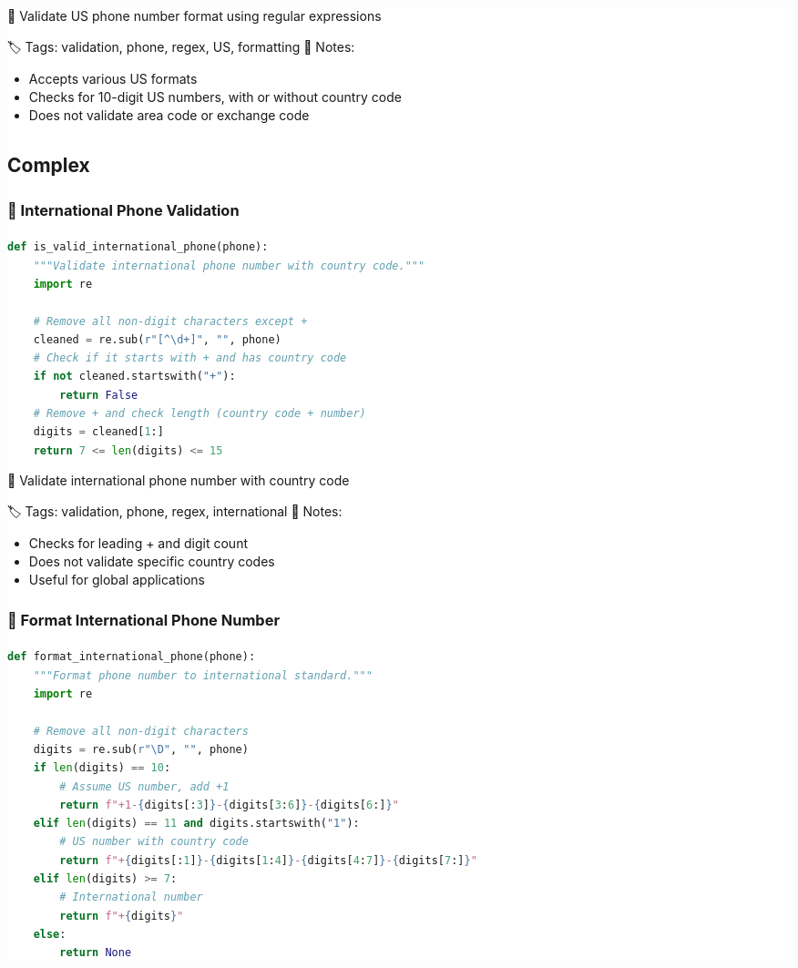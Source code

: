 📂 Validate US phone number format using regular expressions

🏷️ Tags: validation, phone, regex, US, formatting
📝 Notes:
- Accepts various US formats
- Checks for 10-digit US numbers, with or without country code
- Does not validate area code or exchange code

## Complex

### 🧩 International Phone Validation

```python
def is_valid_international_phone(phone):
    """Validate international phone number with country code."""
    import re

    # Remove all non-digit characters except +
    cleaned = re.sub(r"[^\d+]", "", phone)
    # Check if it starts with + and has country code
    if not cleaned.startswith("+"):
        return False
    # Remove + and check length (country code + number)
    digits = cleaned[1:]
    return 7 <= len(digits) <= 15
```

📂 Validate international phone number with country code

🏷️ Tags: validation, phone, regex, international
📝 Notes:
- Checks for leading + and digit count
- Does not validate specific country codes
- Useful for global applications

### 🧩 Format International Phone Number

```python
def format_international_phone(phone):
    """Format phone number to international standard."""
    import re

    # Remove all non-digit characters
    digits = re.sub(r"\D", "", phone)
    if len(digits) == 10:
        # Assume US number, add +1
        return f"+1-{digits[:3]}-{digits[3:6]}-{digits[6:]}"
    elif len(digits) == 11 and digits.startswith("1"):
        # US number with country code
        return f"+{digits[:1]}-{digits[1:4]}-{digits[4:7]}-{digits[7:]}"
    elif len(digits) >= 7:
        # International number
        return f"+{digits}"
    else:
        return None
```

